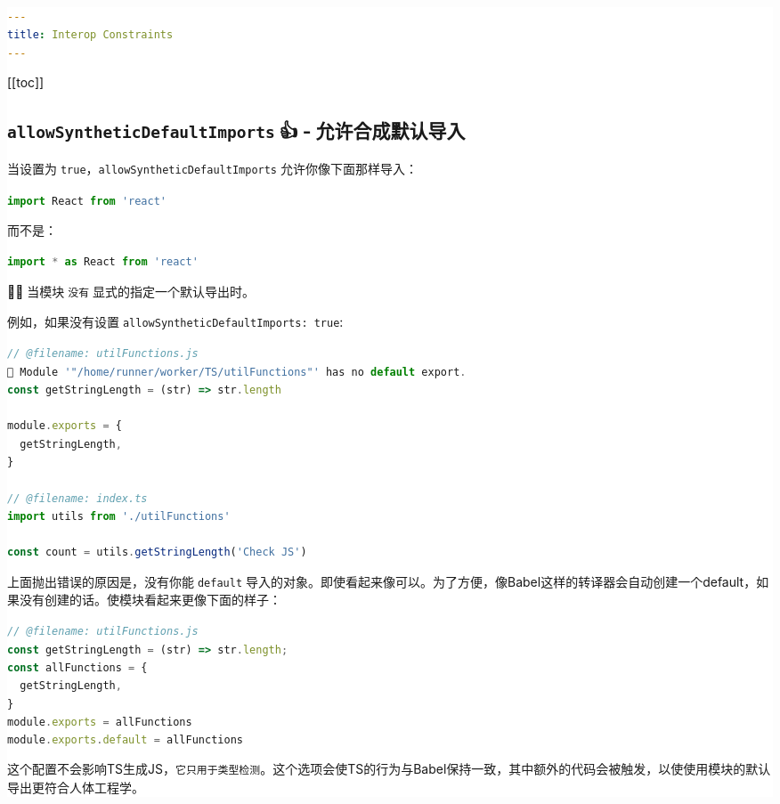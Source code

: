 ```yaml
---
title: Interop Constraints
---
```


[[toc]]



## `allowSyntheticDefaultImports` 👍 - 允许合成默认导入

当设置为 `true`，`allowSyntheticDefaultImports` 允许你像下面那样导入：

```typescript
import React from 'react'
```

而不是：

```typescript
import * as React from 'react'
```

👩‍🏫 当模块 `没有` 显式的指定一个默认导出时。



例如，如果没有设置 `allowSyntheticDefaultImports: true`:

```typescript {2}
// @filename: utilFunctions.js
🚫 Module '"/home/runner/worker/TS/utilFunctions"' has no default export.
const getStringLength = (str) => str.length

module.exports = {
  getStringLength,
}

// @filename: index.ts
import utils from './utilFunctions'
 
const count = utils.getStringLength('Check JS')
```

上面抛出错误的原因是，没有你能 `default` 导入的对象。即使看起来像可以。为了方便，像Babel这样的转译器会自动创建一个default，如果没有创建的话。使模块看起来更像下面的样子：

```js {7}
// @filename: utilFunctions.js
const getStringLength = (str) => str.length;
const allFunctions = {
  getStringLength,
}
module.exports = allFunctions
module.exports.default = allFunctions
```

这个配置不会影响TS生成JS，`它只用于类型检测`。这个选项会使TS的行为与Babel保持一致，其中额外的代码会被触发，以使使用模块的默认导出更符合人体工程学。
